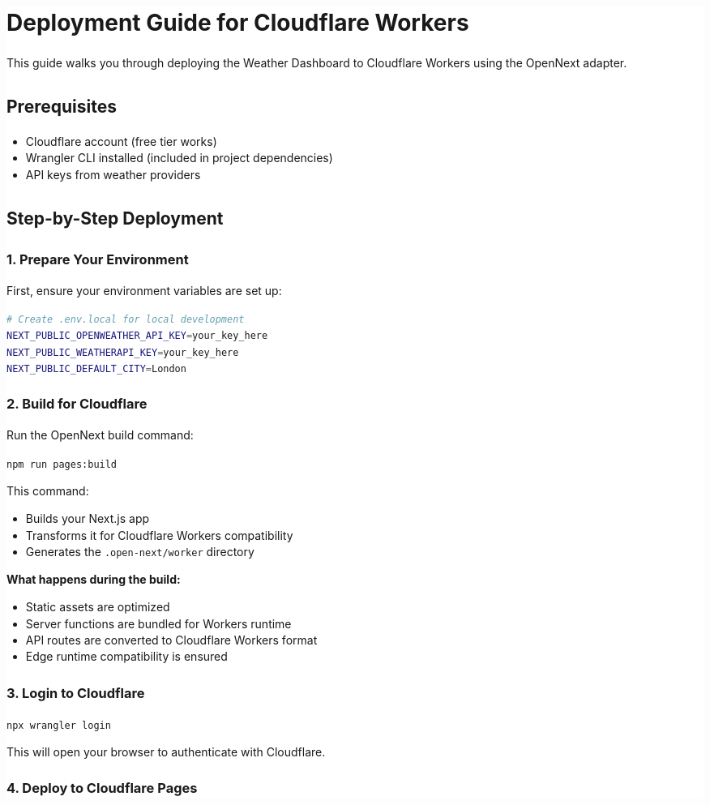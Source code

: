 # Deployment Guide for Cloudflare Workers

This guide walks you through deploying the Weather Dashboard to Cloudflare Workers using the OpenNext adapter.

## Prerequisites

- Cloudflare account (free tier works)
- Wrangler CLI installed (included in project dependencies)
- API keys from weather providers

## Step-by-Step Deployment

### 1. Prepare Your Environment

First, ensure your environment variables are set up:

```bash
# Create .env.local for local development
NEXT_PUBLIC_OPENWEATHER_API_KEY=your_key_here
NEXT_PUBLIC_WEATHERAPI_KEY=your_key_here
NEXT_PUBLIC_DEFAULT_CITY=London
```

### 2. Build for Cloudflare

Run the OpenNext build command:

```bash
npm run pages:build
```

This command:
- Builds your Next.js app
- Transforms it for Cloudflare Workers compatibility
- Generates the `.open-next/worker` directory

**What happens during the build:**
- Static assets are optimized
- Server functions are bundled for Workers runtime
- API routes are converted to Cloudflare Workers format
- Edge runtime compatibility is ensured

### 3. Login to Cloudflare

```bash
npx wrangler login
```

This will open your browser to authenticate with Cloudflare.

### 4. Deploy to Cloudflare Pages
